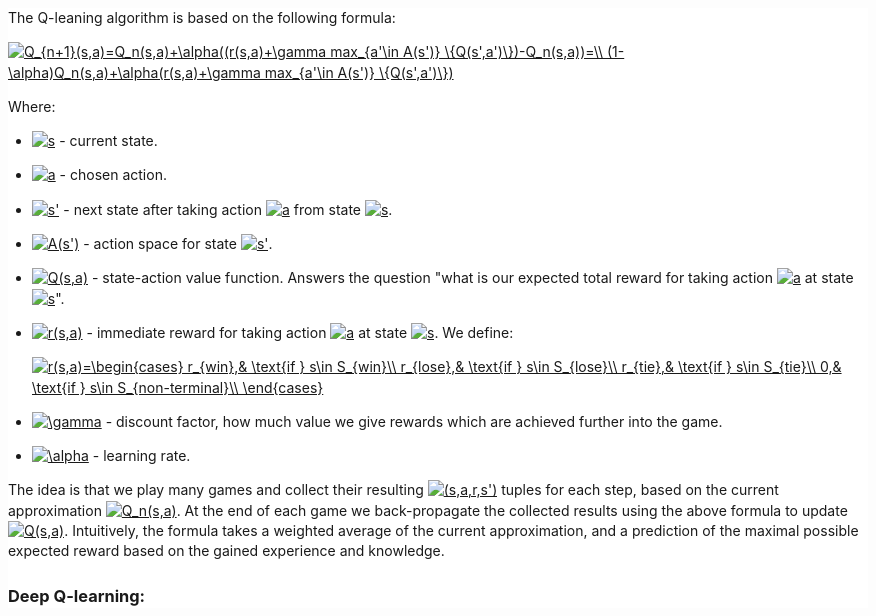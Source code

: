 The Q-leaning algorithm is based on the following formula:

<a href="https://www.codecogs.com/eqnedit.php?latex=\inline&space;Q_{n&plus;1}(s,a)=Q_n(s,a)&plus;\alpha((r(s,a)&plus;\gamma&space;max_{a'\in&space;A(s')}&space;\{Q(s',a')\})-Q_n(s,a))=\\&space;(1-\alpha)Q_n(s,a)&plus;\alpha(r(s,a)&plus;\gamma&space;max_{a'\in&space;A(s')}&space;\{Q(s',a')\})" target="_blank"><img src="https://latex.codecogs.com/gif.latex?\inline&space;Q_{n&plus;1}(s,a)=Q_n(s,a)&plus;\alpha((r(s,a)&plus;\gamma&space;max_{a'\in&space;A(s')}&space;\{Q(s',a')\})-Q_n(s,a))=\\&space;(1-\alpha)Q_n(s,a)&plus;\alpha(r(s,a)&plus;\gamma&space;max_{a'\in&space;A(s')}&space;\{Q(s',a')\})" title="Q_{n+1}(s,a)=Q_n(s,a)+\alpha((r(s,a)+\gamma max_{a'\in A(s')} \{Q(s',a')\})-Q_n(s,a))=\\ (1-\alpha)Q_n(s,a)+\alpha(r(s,a)+\gamma max_{a'\in A(s')} \{Q(s',a')\})" /></a>

Where:

- <a href="https://www.codecogs.com/eqnedit.php?latex=\inline&space;s" target="_blank"><img src="https://latex.codecogs.com/gif.latex?\inline&space;s" title="s" /></a> - current state.

- <a href="https://www.codecogs.com/eqnedit.php?latex=\inline&space;a" target="_blank"><img src="https://latex.codecogs.com/gif.latex?\inline&space;a" title="a" /></a> - chosen action.

- <a href="https://www.codecogs.com/eqnedit.php?latex=\inline&space;s'" target="_blank"><img src="https://latex.codecogs.com/gif.latex?\inline&space;s'" title="s'" /></a> - next state after taking action <a href="https://www.codecogs.com/eqnedit.php?latex=\inline&space;a" target="_blank"><img src="https://latex.codecogs.com/gif.latex?\inline&space;a" title="a" /></a> from state <a href="https://www.codecogs.com/eqnedit.php?latex=\inline&space;s" target="_blank"><img src="https://latex.codecogs.com/gif.latex?\inline&space;s" title="s" /></a>.

- <a href="https://www.codecogs.com/eqnedit.php?latex=\inline&space;A(s')" target="_blank"><img src="https://latex.codecogs.com/gif.latex?\inline&space;A(s')" title="A(s')" /></a> - action space for state <a href="https://www.codecogs.com/eqnedit.php?latex=\inline&space;s'" target="_blank"><img src="https://latex.codecogs.com/gif.latex?\inline&space;s'" title="s'" /></a>.

- <a href="https://www.codecogs.com/eqnedit.php?latex=\inline&space;Q(s,a)" target="_blank"><img src="https://latex.codecogs.com/gif.latex?\inline&space;Q(s,a)" title="Q(s,a)" /></a> - state-action value function. Answers the question "what is our expected total reward for taking action <a href="https://www.codecogs.com/eqnedit.php?latex=\inline&space;a" target="_blank"><img src="https://latex.codecogs.com/gif.latex?\inline&space;a" title="a" /></a> at state <a href="https://www.codecogs.com/eqnedit.php?latex=\inline&space;s" target="_blank"><img src="https://latex.codecogs.com/gif.latex?\inline&space;s" title="s" /></a>".

- <a href="https://www.codecogs.com/eqnedit.php?latex=\inline&space;r(s,a)" target="_blank"><img src="https://latex.codecogs.com/gif.latex?\inline&space;r(s,a)" title="r(s,a)" /></a> - immediate reward for taking action <a href="https://www.codecogs.com/eqnedit.php?latex=\inline&space;a" target="_blank"><img src="https://latex.codecogs.com/gif.latex?\inline&space;a" title="a" /></a> at state <a href="https://www.codecogs.com/eqnedit.php?latex=\inline&space;s" target="_blank"><img src="https://latex.codecogs.com/gif.latex?\inline&space;s" title="s" /></a>. We define:
  
  <a href="https://www.codecogs.com/eqnedit.php?latex=\inline&space;r(s,a)=\begin{cases}&space;r_{win},&&space;\text{if&space;}&space;s\in&space;S_{win}\\&space;r_{lose},&&space;\text{if&space;}&space;s\in&space;S_{lose}\\&space;r_{tie},&&space;\text{if&space;}&space;s\in&space;S_{tie}\\&space;0,&&space;\text{if&space;}&space;s\in&space;S_{non-terminal}\\&space;\end{cases}" target="_blank"><img src="https://latex.codecogs.com/gif.latex?\inline&space;r(s,a)=\begin{cases}&space;r_{win},&&space;\text{if&space;}&space;s\in&space;S_{win}\\&space;r_{lose},&&space;\text{if&space;}&space;s\in&space;S_{lose}\\&space;r_{tie},&&space;\text{if&space;}&space;s\in&space;S_{tie}\\&space;0,&&space;\text{if&space;}&space;s\in&space;S_{non-terminal}\\&space;\end{cases}" title="r(s,a)=\begin{cases} r_{win},& \text{if } s\in S_{win}\\ r_{lose},& \text{if } s\in S_{lose}\\ r_{tie},& \text{if } s\in S_{tie}\\ 0,& \text{if } s\in S_{non-terminal}\\ \end{cases}" /></a>
  
- <a href="https://www.codecogs.com/eqnedit.php?latex=\inline&space;\gamma" target="_blank"><img src="https://latex.codecogs.com/gif.latex?\inline&space;\gamma" title="\gamma" /></a> - discount factor, how much value we give rewards which are achieved further into the game.

- <a href="https://www.codecogs.com/eqnedit.php?latex=\inline&space;\alpha" target="_blank"><img src="https://latex.codecogs.com/gif.latex?\inline&space;\alpha" title="\alpha" /></a> - learning rate.

The idea is that we play many games and collect their resulting <a href="https://www.codecogs.com/eqnedit.php?latex=\inline&space;(s,a,r,s')" target="_blank"><img src="https://latex.codecogs.com/gif.latex?\inline&space;(s,a,r,s')" title="(s,a,r,s')" /></a> tuples for each step, based on the current approximation <a href="https://www.codecogs.com/eqnedit.php?latex=\inline&space;Q_n(s,a)" target="_blank"><img src="https://latex.codecogs.com/gif.latex?\inline&space;Q_n(s,a)" title="Q_n(s,a)" /></a>. At the end of each game we back-propagate the collected results using the above formula to update <a href="https://www.codecogs.com/eqnedit.php?latex=\inline&space;Q(s,a)" target="_blank"><img src="https://latex.codecogs.com/gif.latex?\inline&space;Q(s,a)" title="Q(s,a)" /></a>. Intuitively, the formula takes a weighted average of the current approximation, and a prediction of the maximal possible expected reward based on the gained experience and knowledge.



### Deep Q-learning:
